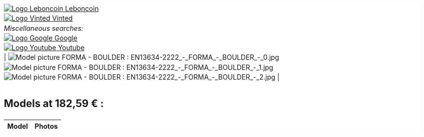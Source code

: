 [![](logo_leboncoin.png#floatleft "Logo Leboncoin") Leboncoin](https://www.leboncoin.fr/recherche?text=moto+FORMA+BOULDER&shippable=1&sort=price&order=asc)<br />[![](logo_vinted.png#floatleft "Logo Vinted") Vinted](https://www.vinted.fr/catalog?search_text=moto+FORMA+BOULDER&order=price_low_to_high)<br />*Miscellaneous searches:*<br />                                                                                           [![](logo_google.png#floatleft "Logo Google") Google](https://www.google.com/search?q=moto+FORMA+BOULDER)<br />[![](logo_youtube.png#floatleft "Logo Youtube") Youtube](https://www.youtube.com/results?search_query=moto+FORMA+BOULDER)<br />                                                                                           |                                                                                           ![](EN13634-2222_-_FORMA_-_BOULDER_-_0.jpg "Model picture FORMA - BOULDER : EN13634-2222_-_FORMA_-_BOULDER_-_0.jpg")                                                                                           ![](EN13634-2222_-_FORMA_-_BOULDER_-_1.jpg "Model picture FORMA - BOULDER : EN13634-2222_-_FORMA_-_BOULDER_-_1.jpg")                                                                                           ![](EN13634-2222_-_FORMA_-_BOULDER_-_2.jpg "Model picture FORMA - BOULDER : EN13634-2222_-_FORMA_-_BOULDER_-_2.jpg")                                                                                           |                                                                                           




## Models at 182,59 € :

 | Model | Photos |
|---|---|